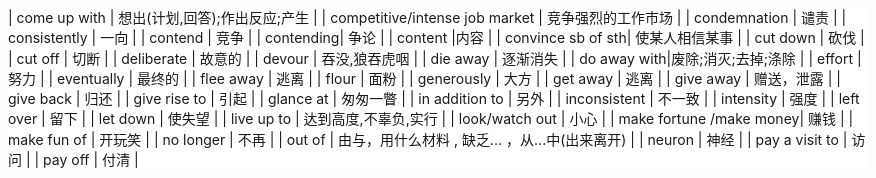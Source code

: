 | come up with | 想出(计划,回答);作出反应;产生 |
| competitive/intense job market | 竞争强烈的工作市场  |
| condemnation | 谴责  |
| consistently | 一向  |
| contend | 竞争  |
| contending| 争论  |
| content |内容   |
| convince sb of sth| 使某人相信某事  |
| cut down | 砍伐  |
| cut off | 切断  |
| deliberate  | 故意的  |
| devour  | 吞没,狼吞虎咽  |
| die away | 逐渐消失  |
| do away with|废除;消灭;去掉;涤除   |
| effort | 努力  |
| eventually | 最终的  |
| flee away  | 逃离  |
| flour | 面粉  |
| generously | 大方  |
| get away | 逃离  |
| give away  | 赠送，泄露  |
| give back | 归还  |
| give rise to | 引起  |
| glance at  | 匆匆一瞥  |
| in addition to | 另外  |
| inconsistent | 不一致  |
| intensity | 强度  |
| left over | 留下  |
| let down | 使失望  |
| live up to | 达到高度,不辜负,实行  |
| look/watch out | 小心  |
| make fortune /make money| 赚钱  |
| make fun of | 开玩笑  |
| no longer | 不再  |
| out of | 由与，用什么材料 , 缺乏... ，从...中(出来离开) | | neuron | 神经  |
| pay a visit to | 访问  |
| pay off | 付清  |
